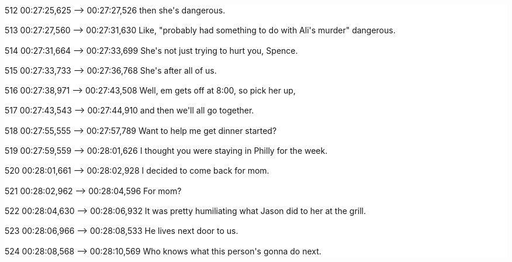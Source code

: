 512
00:27:25,625 --> 00:27:27,526
then she's dangerous.

513
00:27:27,560 --> 00:27:31,630
Like, "probably had something to
do with Ali's murder" dangerous.

514
00:27:31,664 --> 00:27:33,699
She's not just trying
to hurt you, Spence.

515
00:27:33,733 --> 00:27:36,768
She's after all of us.

516
00:27:38,971 --> 00:27:43,508
Well, em gets off at 8:00,
so pick her up,

517
00:27:43,543 --> 00:27:44,910
and then we'll all go together.

518
00:27:55,555 --> 00:27:57,789
Want to help me
get dinner started?

519
00:27:59,559 --> 00:28:01,626
I thought you were staying
in Philly for the week.

520
00:28:01,661 --> 00:28:02,928
I decided to come back for mom.

521
00:28:02,962 --> 00:28:04,596
For mom?

522
00:28:04,630 --> 00:28:06,932
It was pretty humiliating what
Jason did to her at the grill.

523
00:28:06,966 --> 00:28:08,533
He lives next door to us.

524
00:28:08,568 --> 00:28:10,569
Who knows what this
person's gonna do next.
